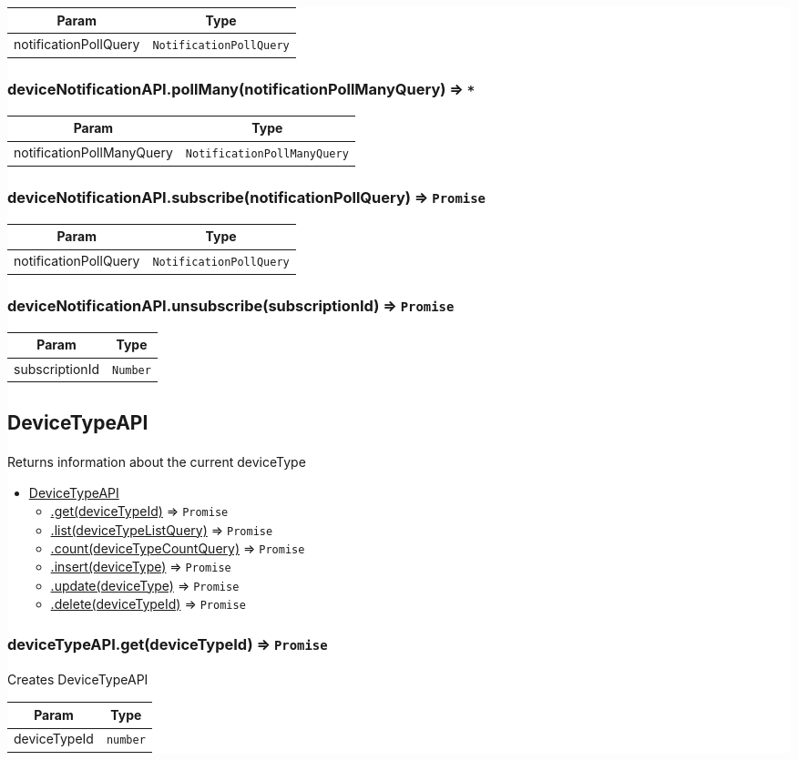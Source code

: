 | Param | Type |
| --- | --- |
| notificationPollQuery | <code>NotificationPollQuery</code> | 

<a name="DeviceNotificationAPI+pollMany"></a>

### deviceNotificationAPI.pollMany(notificationPollManyQuery) ⇒ <code>\*</code>

| Param | Type |
| --- | --- |
| notificationPollManyQuery | <code>NotificationPollManyQuery</code> | 

<a name="DeviceNotificationAPI+subscribe"></a>

### deviceNotificationAPI.subscribe(notificationPollQuery) ⇒ <code>Promise</code>

| Param | Type |
| --- | --- |
| notificationPollQuery | <code>NotificationPollQuery</code> | 

<a name="DeviceNotificationAPI+unsubscribe"></a>

### deviceNotificationAPI.unsubscribe(subscriptionId) ⇒ <code>Promise</code>

| Param | Type |
| --- | --- |
| subscriptionId | <code>Number</code> | 

<a name="DeviceTypeAPI"></a>

## DeviceTypeAPI
Returns information about the current deviceType


* [DeviceTypeAPI](#DeviceTypeAPI)
    * [.get(deviceTypeId)](#DeviceTypeAPI+get) ⇒ <code>Promise</code>
    * [.list(deviceTypeListQuery)](#DeviceTypeAPI+list) ⇒ <code>Promise</code>
    * [.count(deviceTypeCountQuery)](#DeviceTypeAPI+count) ⇒ <code>Promise</code>
    * [.insert(deviceType)](#DeviceTypeAPI+insert) ⇒ <code>Promise</code>
    * [.update(deviceType)](#DeviceTypeAPI+update) ⇒ <code>Promise</code>
    * [.delete(deviceTypeId)](#DeviceTypeAPI+delete) ⇒ <code>Promise</code>

<a name="DeviceTypeAPI+get"></a>

### deviceTypeAPI.get(deviceTypeId) ⇒ <code>Promise</code>
Creates DeviceTypeAPI

| Param | Type |
| --- | --- |
| deviceTypeId | <code>number</code> | 
